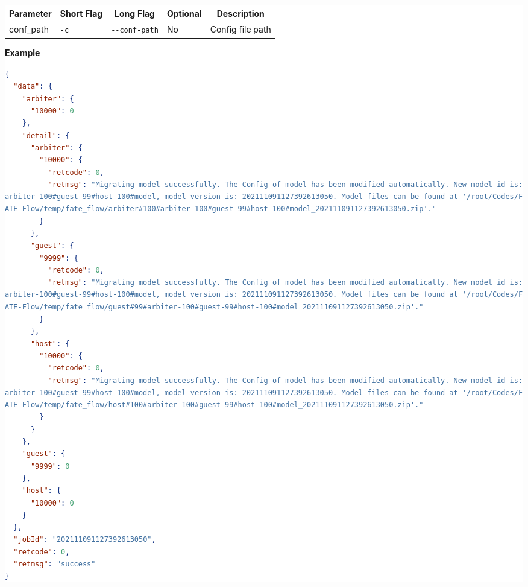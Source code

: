 | Parameter | Short Flag | Long Flag     | Optional | Description      |
| --------- | ---------- | ------------- | -------- | ---------------- |
| conf_path | `-c`       | `--conf-path` | No       | Config file path |

**Example**

```json
{
  "data": {
    "arbiter": {
      "10000": 0
    },
    "detail": {
      "arbiter": {
        "10000": {
          "retcode": 0,
          "retmsg": "Migrating model successfully. The Config of model has been modified automatically. New model id is: arbiter-100#guest-99#host-100#model, model version is: 202111091127392613050. Model files can be found at '/root/Codes/FATE-Flow/temp/fate_flow/arbiter#100#arbiter-100#guest-99#host-100#model_202111091127392613050.zip'."
        }
      },
      "guest": {
        "9999": {
          "retcode": 0,
          "retmsg": "Migrating model successfully. The Config of model has been modified automatically. New model id is: arbiter-100#guest-99#host-100#model, model version is: 202111091127392613050. Model files can be found at '/root/Codes/FATE-Flow/temp/fate_flow/guest#99#arbiter-100#guest-99#host-100#model_202111091127392613050.zip'."
        }
      },
      "host": {
        "10000": {
          "retcode": 0,
          "retmsg": "Migrating model successfully. The Config of model has been modified automatically. New model id is: arbiter-100#guest-99#host-100#model, model version is: 202111091127392613050. Model files can be found at '/root/Codes/FATE-Flow/temp/fate_flow/host#100#arbiter-100#guest-99#host-100#model_202111091127392613050.zip'."
        }
      }
    },
    "guest": {
      "9999": 0
    },
    "host": {
      "10000": 0
    }
  },
  "jobId": "202111091127392613050",
  "retcode": 0,
  "retmsg": "success"
}
```
